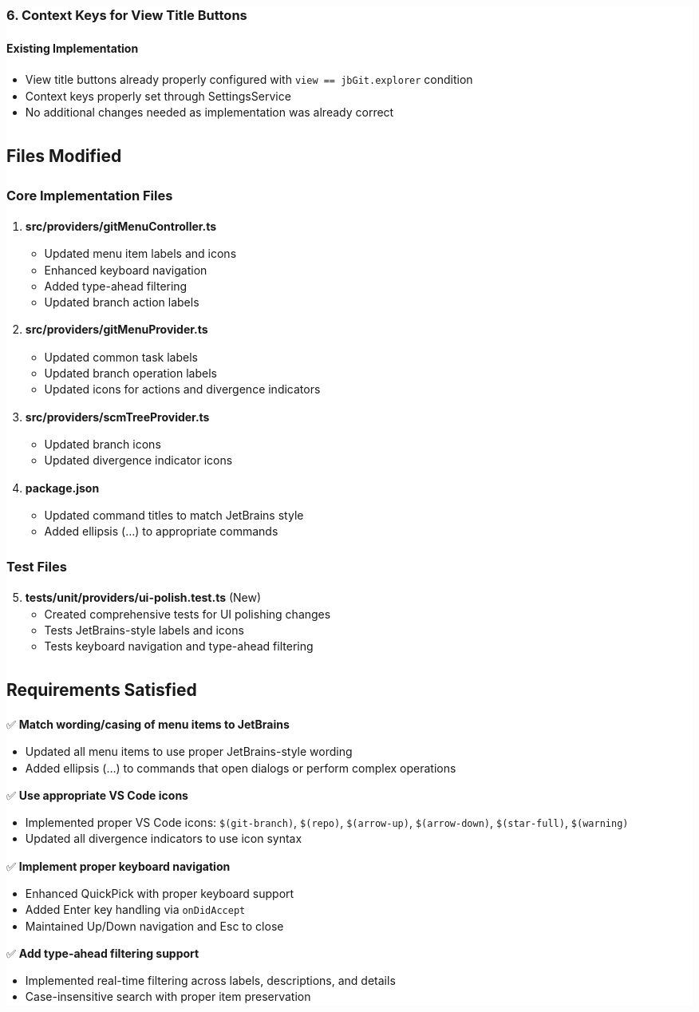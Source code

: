 ### 6. Context Keys for View Title Buttons

#### Existing Implementation
- View title buttons already properly configured with `view == jbGit.explorer` condition
- Context keys properly set through SettingsService
- No additional changes needed as implementation was already correct

## Files Modified

### Core Implementation Files
1. **src/providers/gitMenuController.ts**
   - Updated menu item labels and icons
   - Enhanced keyboard navigation
   - Added type-ahead filtering
   - Updated branch action labels

2. **src/providers/gitMenuProvider.ts**
   - Updated common task labels
   - Updated branch operation labels
   - Updated icons for actions and divergence indicators

3. **src/providers/scmTreeProvider.ts**
   - Updated branch icons
   - Updated divergence indicator icons

4. **package.json**
   - Updated command titles to match JetBrains style
   - Added ellipsis (…) to appropriate commands

### Test Files
5. **tests/unit/providers/ui-polish.test.ts** (New)
   - Created comprehensive tests for UI polishing changes
   - Tests JetBrains-style labels and icons
   - Tests keyboard navigation and type-ahead filtering

## Requirements Satisfied

✅ **Match wording/casing of menu items to JetBrains**
- Updated all menu items to use proper JetBrains-style wording
- Added ellipsis (…) to commands that open dialogs or perform complex operations

✅ **Use appropriate VS Code icons**
- Implemented proper VS Code icons: `$(git-branch)`, `$(repo)`, `$(arrow-up)`, `$(arrow-down)`, `$(star-full)`, `$(warning)`
- Updated all divergence indicators to use icon syntax

✅ **Implement proper keyboard navigation**
- Enhanced QuickPick with proper keyboard support
- Added Enter key handling via `onDidAccept`
- Maintained Up/Down navigation and Esc to close

✅ **Add type-ahead filtering support**
- Implemented real-time filtering across labels, descriptions, and details
- Case-insensitive search with proper item preservation
